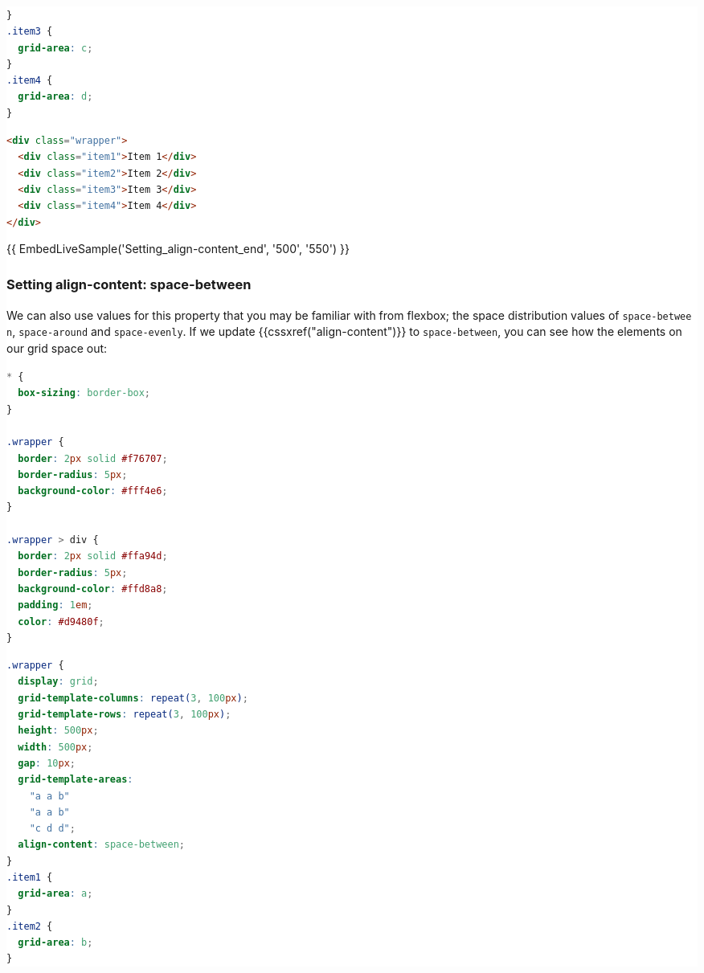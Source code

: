 ```css
}
.item3 {
  grid-area: c;
}
.item4 {
  grid-area: d;
}
```

```html
<div class="wrapper">
  <div class="item1">Item 1</div>
  <div class="item2">Item 2</div>
  <div class="item3">Item 3</div>
  <div class="item4">Item 4</div>
</div>
```

{{ EmbedLiveSample('Setting_align-content_end', '500', '550') }}

### Setting align-content: space-between

We can also use values for this property that you may be familiar with from flexbox; the space distribution values of `space-between`, `space-around` and `space-evenly`. If we update {{cssxref("align-content")}} to `space-between`, you can see how the elements on our grid space out:

```css hidden
* {
  box-sizing: border-box;
}

.wrapper {
  border: 2px solid #f76707;
  border-radius: 5px;
  background-color: #fff4e6;
}

.wrapper > div {
  border: 2px solid #ffa94d;
  border-radius: 5px;
  background-color: #ffd8a8;
  padding: 1em;
  color: #d9480f;
}
```

```css
.wrapper {
  display: grid;
  grid-template-columns: repeat(3, 100px);
  grid-template-rows: repeat(3, 100px);
  height: 500px;
  width: 500px;
  gap: 10px;
  grid-template-areas:
    "a a b"
    "a a b"
    "c d d";
  align-content: space-between;
}
.item1 {
  grid-area: a;
}
.item2 {
  grid-area: b;
}
```